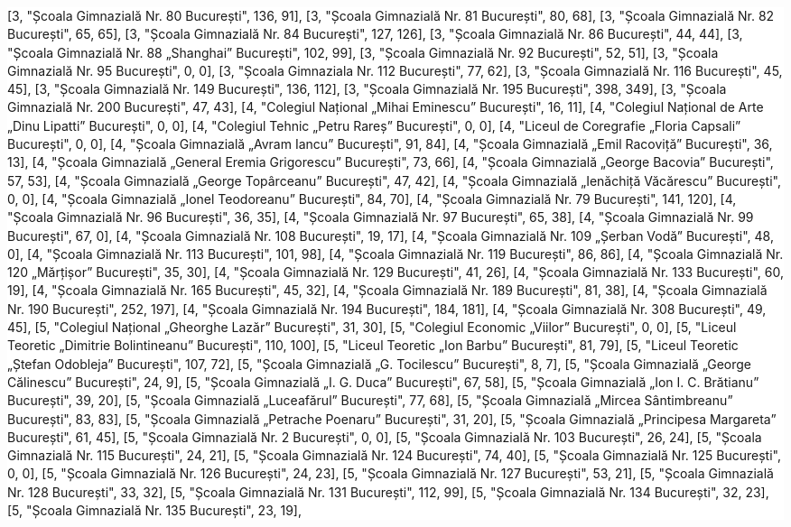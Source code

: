   [3, "Școala Gimnazială Nr. 80 București", 136, 91],
  [3, "Școala Gimnazială Nr. 81 București", 80, 68],
  [3, "Școala Gimnazială Nr. 82 București", 65, 65],
  [3, "Școala Gimnazială Nr. 84 București", 127, 126],
  [3, "Școala Gimnazială Nr. 86 București", 44, 44],
  [3, "Școala Gimnazială Nr. 88 „Shanghai” București", 102, 99],
  [3, "Școala Gimnazială Nr. 92 București", 52, 51],
  [3, "Școala Gimnazială Nr. 95 București", 0, 0],
  [3, "Școala Gimnaziala Nr. 112 București", 77, 62],
  [3, "Școala Gimnazială Nr. 116 București", 45, 45],
  [3, "Școala Gimnazială Nr. 149 București", 136, 112],
  [3, "Școala Gimnazială Nr. 195 București", 398, 349],
  [3, "Școala Gimnazială Nr. 200 București", 47, 43],
  [4, "Colegiul Național „Mihai Eminescu” București", 16, 11],
  [4, "Colegiul Național de Arte „Dinu Lipatti” București", 0, 0],
  [4, "Colegiul Tehnic „Petru Rareș” București", 0, 0],
  [4, "Liceul de Coregrafie „Floria Capsali” București", 0, 0],
  [4, "Școala Gimnazială „Avram Iancu” București", 91, 84],
  [4, "Școala Gimnazială „Emil Racoviță” București", 36, 13],
  [4, "Școala Gimnazială „General Eremia Grigorescu” București", 73, 66],
  [4, "Școala Gimnazială „George Bacovia” București", 57, 53],
  [4, "Școala Gimnazială „George Topârceanu” București", 47, 42],
  [4, "Școala Gimnazială „Ienăchiță Văcărescu” București", 0, 0],
  [4, "Școala Gimnazială „Ionel Teodoreanu” București", 84, 70],
  [4, "Școala Gimnazială Nr. 79 București", 141, 120],
  [4, "Școala Gimnazială Nr. 96 București", 36, 35],
  [4, "Școala Gimnazială Nr. 97 București", 65, 38],
  [4, "Școala Gimnazială Nr. 99 București", 67, 0],
  [4, "Școala Gimnazială Nr. 108 București", 19, 17],
  [4, "Școala Gimnazială Nr. 109 „Șerban Vodă” București", 48, 0],
  [4, "Școala Gimnazială Nr. 113 București", 101, 98],
  [4, "Școala Gimnazială Nr. 119 București", 86, 86],
  [4, "Școala Gimnazială Nr. 120 „Mărțișor” București", 35, 30],
  [4, "Școala Gimnazială Nr. 129 București", 41, 26],
  [4, "Școala Gimnazială Nr. 133 București", 60, 19],
  [4, "Școala Gimnazială Nr. 165 București", 45, 32],
  [4, "Școala Gimnazială Nr. 189 București", 81, 38],
  [4, "Școala Gimnazială Nr. 190 București", 252, 197],
  [4, "Școala Gimnazială Nr. 194 București", 184, 181],
  [4, "Școala Gimnazială Nr. 308 București", 49, 45],
  [5, "Colegiul Național „Gheorghe Lazăr” București", 31, 30],
  [5, "Colegiul Economic „Viilor” București", 0, 0],
  [5, "Liceul Teoretic „Dimitrie Bolintineanu” București", 110, 100],
  [5, "Liceul Teoretic „Ion Barbu” București", 81, 79],
  [5, "Liceul Teoretic „Ștefan Odobleja” București", 107, 72],
  [5, "Școala Gimnazială „G. Tocilescu” București", 8, 7],
  [5, "Școala Gimnazială „George Călinescu” București", 24, 9],
  [5, "Școala Gimnazială „I. G. Duca” București", 67, 58],
  [5, "Școala Gimnazială „Ion I. C. Brătianu” București", 39, 20],
  [5, "Școala Gimnazială „Luceafărul” București", 77, 68],
  [5, "Școala Gimnazială „Mircea Sântimbreanu” București", 83, 83],
  [5, "Școala Gimnazială „Petrache Poenaru” București", 31, 20],
  [5, "Școala Gimnazială „Principesa Margareta” București", 61, 45],
  [5, "Școala Gimnazială Nr. 2 București", 0, 0],
  [5, "Școala Gimnazială Nr. 103 București", 26, 24],
  [5, "Școala Gimnazială Nr. 115 București", 24, 21],
  [5, "Școala Gimnazială Nr. 124 București", 74, 40],
  [5, "Școala Gimnazială Nr. 125 București", 0, 0],
  [5, "Școala Gimnazială Nr. 126 București", 24, 23],
  [5, "Școala Gimnazială Nr. 127 București", 53, 21],
  [5, "Școala Gimnazială Nr. 128 București", 33, 32],
  [5, "Școala Gimnazială Nr. 131 București", 112, 99],
  [5, "Școala Gimnazială Nr. 134 București", 32, 23],
  [5, "Școala Gimnazială Nr. 135 București", 23, 19],